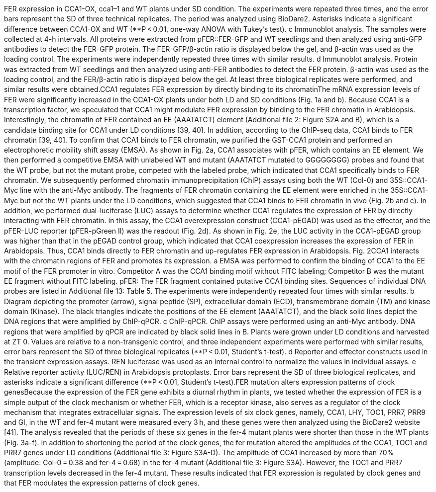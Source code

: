 FER expression in CCA1-OX, cca1–1 and WT plants under SD condition. The experiments were repeated three times, and the error bars represent the SD of three technical replicates. The period was analyzed using BioDare2. Asterisks indicate a significant difference between CCA1-OX and WT (**P < 0.01, one-way ANOVA with Tukey’s test). c Immunoblot analysis. The samples were collected at 4-h intervals. All proteins were extracted from pFER::FER-GFP and WT seedlings and then analyzed using anti-GFP antibodies to detect the FER-GFP protein. The FER-GFP/β-actin ratio is displayed below the gel, and β-actin was used as the loading control. The experiments were independently repeated three times with similar results. d Immunoblot analysis. Protein was extracted from WT seedlings and then analyzed using anti-FER antibodies to detect the FER protein. β-actin was used as the loading control, and the FER/β-actin ratio is displayed below the gel. At least three biological replicates were performed, and similar results were obtained.CCA1 regulates FER expression by directly binding to its chromatinThe mRNA expression levels of FER were significantly increased in the CCA1-OX plants under both LD and SD conditions (Fig. 1a and b). Because CCA1 is a transcription factor, we speculated that CCA1 might modulate FER expression by binding to the FER chromatin in Arabidopsis. Interestingly, the chromatin of FER contained an EE (AAATATCT) element (Additional file 2: Figure S2A and B), which is a candidate binding site for CCA1 under LD conditions [39, 40]. In addition, according to the ChIP-seq data, CCA1 binds to FER chromatin [39, 40]. To confirm that CCA1 binds to FER chromatin, we purified the GST-CCA1 protein and performed an electrophoretic mobility shift assay (EMSA). As shown in Fig. 2a, CCA1 associates with pFER, which contains an EE element. We then performed a competitive EMSA with unlabeled WT and mutant (AAATATCT mutated to GGGGGGGG) probes and found that the WT probe, but not the mutant probe, competed with the labeled probe, which indicated that CCA1 specifically binds to FER chromatin. We subsequently performed chromatin immunoprecipitation (ChIP) assays using both the WT (Col-0) and 35S::CCA1-Myc line with the anti-Myc antibody. The fragments of FER chromatin containing the EE element were enriched in the 35S::CCA1-Myc but not the WT plants under the LD conditions, which suggested that CCA1 binds to FER chromatin in vivo (Fig. 2b and c). In addition, we performed dual-luciferase (LUC) assays to determine whether CCA1 regulates the expression of FER by directly interacting with FER chromatin. In this assay, the CCA1 overexpression construct (CCA1-pEGAD) was used as the effector, and the pFER-LUC reporter (pFER-pGreen II) was the readout (Fig. 2d). As shown in Fig. 2e, the LUC activity in the CCA1-pEGAD group was higher than that in the pEGAD control group, which indicated that CCA1 coexpression increases the expression of FER in Arabidopsis. Thus, CCA1 binds directly to FER chromatin and up-regulates FER expression in Arabidopsis.
Fig. 2CCA1 interacts with the chromatin regions of FER and promotes its expression. a EMSA was performed to confirm the binding of CCA1 to the EE motif of the FER promoter in vitro. Competitor A was the CCA1 binding motif without FITC labeling; Competitor B was the mutant EE fragment without FITC labeling. pFER: The FER fragment contained putative CCA1 binding sites. Sequences of individual DNA probes are listed in Additional file 13: Table 5. The experiments were independently repeated four times with similar results. b Diagram depicting the promoter (arrow), signal peptide (SP), extracellular domain (ECD), transmembrane domain (TM) and kinase domain (Kinase). The black triangles indicate the positions of the EE element (AAATATCT), and the black solid lines depict the DNA regions that were amplified by ChIP-qPCR. c ChIP-qPCR. ChIP assays were performed using an anti-Myc antibody. DNA regions that were amplified by qPCR are indicated by black solid lines in B. Plants were grown under LD conditions and harvested at ZT 0. Values are relative to a non-transgenic control, and three independent experiments were performed with similar results, error bars represent the SD of three biological replicates (**P < 0.01, Student’s t-test). d Reporter and effector constructs used in the transient expression assays. REN luciferase was used as an internal control to normalize the values in individual assays. e Relative reporter activity (LUC/REN) in Arabidopsis protoplasts. Error bars represent the SD of three biological replicates, and asterisks indicate a significant difference (**P < 0.01, Student’s t-test).FER mutation alters expression patterns of clock genesBecause the expression of the FER gene exhibits a diurnal rhythm in plants, we tested whether the expression of FER is a simple output of the clock mechanism or whether FER, which is a receptor kinase, also serves as a regulator of the clock mechanism that integrates extracellular signals. The expression levels of six clock genes, namely, CCA1, LHY, TOC1, PRR7, PRR9 and GI, in the WT and fer-4 mutant were measured every 3 h, and these genes were then analyzed using the BioDare2 website [41]. The analysis revealed that the periods of these six genes in the fer-4 mutant plants were shorter than those in the WT plants (Fig. 3a-f). In addition to shortening the period of the clock genes, the fer mutation altered the amplitudes of the CCA1, TOC1 and PRR7 genes under LD conditions (Additional file 3: Figure S3A-D). The amplitude of CCA1 increased by more than 70% (amplitude: Col-0 = 0.38 and fer-4 = 0.68) in the fer-4 mutant (Additional file 3: Figure S3A). However, the TOC1 and PRR7 transcription levels decreased in the fer-4 mutant. These results indicated that FER expression is regulated by clock genes and that FER modulates the expression patterns of clock genes.